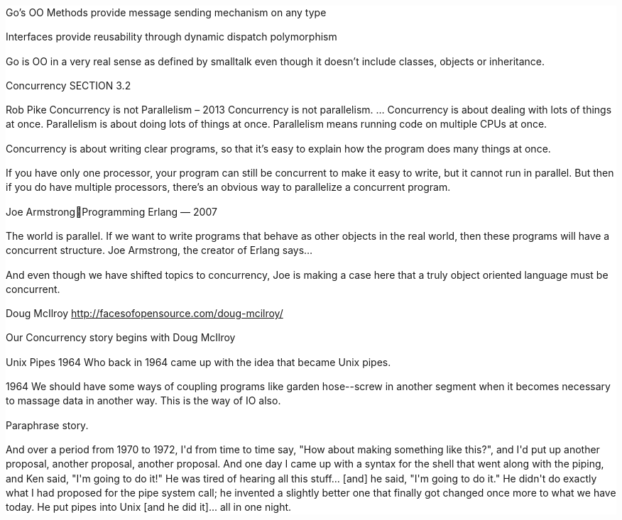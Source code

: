 Go’s OO
Methods provide message sending mechanism on any type

Interfaces provide reusability through dynamic dispatch polymorphism

Go is OO in a very real sense as defined by smalltalk even though it doesn’t include classes, objects or inheritance.

Concurrency
SECTION 3.2

Rob Pike
Concurrency is not Parallelism  –  2013
Concurrency is not parallelism. …
Concurrency is about dealing with lots of things at once. Parallelism is about doing lots of things at once.
Parallelism means running code on multiple CPUs at once.

Concurrency is about writing clear programs, so that it’s easy to explain how the program does many things at once.

If you have only one processor, your program can still be concurrent to make it easy to write, but it cannot run in parallel.
But then if you do have multiple processors, there’s an obvious way to parallelize a concurrent program.

Joe ArmstrongProgramming Erlang —  2007

The world is parallel. If we want to write programs that behave as other objects in the real world, then these programs will have a concurrent structure.
Joe Armstrong, the creator of Erlang says…

And even though we have shifted topics to concurrency, Joe is making a case here that a truly object oriented language must be concurrent.

Doug McIlroy
http://facesofopensource.com/doug-mcilroy/

Our Concurrency story begins with Doug McIlroy

Unix Pipes
1964
Who back in 1964 came up with the idea that became Unix pipes.

1964
We should have some ways of coupling programs like garden hose--screw in another segment when it becomes necessary to massage data in another way. This is the way of IO also.

Paraphrase story.

And over a period from 1970 to 1972, I'd from time to time say, "How about making something like this?", and I'd put up another proposal, another proposal, another proposal. And one day I came up with a syntax for the shell that went along with the piping, and Ken said, "I'm going to do it!" He was tired of hearing all this stuff… [and] he said, "I'm going to do it." He didn't do exactly what I had proposed for the pipe system call; he invented a slightly better one that finally got changed once more to what we have today. He put pipes into Unix [and he did it]... all in one night.


